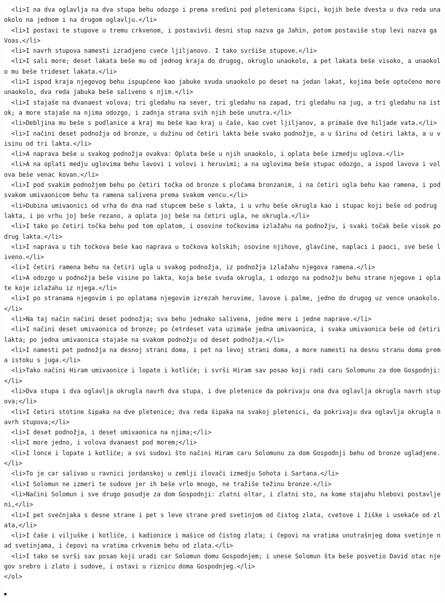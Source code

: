       <li>I na dva oglavlja na dva stupa behu odozgo i prema sredini pod pletenicama šipci, kojih beše dvesta u dva reda unaokolo na jednom i na drugom oglavlju.</li>
      <li>I postavi te stupove u tremu crkvenom, i postavivši desni stup nazva ga Jahin, potom postaviše stup levi nazva ga Voas.</li>
      <li>I navrh stupova namesti izradjeno cveće ljiljanovo. I tako svršiše stupove.</li>
      <li>I sali more; deset lakata beše mu od jednog kraja do drugog, okruglo unaokolo, a pet lakata beše visoko, a unaokolo mu beše trideset lakata.</li>
      <li>I ispod kraja njegovog behu ispupčene kao jabuke svuda unaokolo po deset na jedan lakat, kojima beše optočeno more unaokolo, dva reda jabuka beše saliveno s njim.</li>
      <li>I stajaše na dvanaest volova; tri gledahu na sever, tri gledahu na zapad, tri gledahu na jug, a tri gledahu na istok; a more stajaše na njima odozgo, i zadnja strana svih njih beše unutra.</li>
      <li>Debljina mu beše s podlanice a kraj mu beše kao kraj u čaše, kao cvet ljiljanov, a primaše dve hiljade vata.</li>
      <li>I načini deset podnožja od bronze, u dužinu od četiri lakta beše svako podnožje, a u širinu od četiri lakta, a u visinu od tri lakta.</li>
      <li>A naprava beše u svakog podnožja ovakva: Oplata beše u njih unaokolo, i oplata beše izmedju uglova.</li>
      <li>A na oplati medju uglovima behu lavovi i volovi i heruvimi; a na uglovima beše stupac odozgo, a ispod lavova i volova beše venac kovan.</li>
      <li>I pod svakim podnožjem behu po četiri točka od bronze s pločama bronzanim, i na četiri ugla behu kao ramena, i pod svakom umivaonicom behu ta ramena salivena prema svakom vencu.</li>
      <li>Dubina umivaonici od vrha do dna nad stupcem beše s lakta, i u vrhu beše okrugla kao i stupac koji beše od podrug lakta, i po vrhu joj beše rezano, a oplata joj beše na četiri ugla, ne okrugla.</li>
      <li>I tako po četiri točka behu pod tom oplatom, i osovine točkovima izlažahu na podnožju, i svaki točak beše visok podrug lakta.</li>
      <li>I naprava u tih točkova beše kao naprava u točkova kolskih; osovine njihove, glavčine, naplaci i paoci, sve beše liveno.</li>
      <li>I četiri ramena behu na četiri ugla u svakog podnožja, iz podnožja izlažahu njegova ramena.</li>
      <li>A odozgo u podnožja beše visine po lakta, koja beše svuda okrugla, i odozgo na podnožju behu strane njegove i oplate koje izlažahu iz njega.</li>
      <li>I po stranama njegovim i po oplatama njegovim izrezah heruvime, lavove i palme, jedno do drugog uz vence unaokolo.</li>
      <li>Na taj način načini deset podnožja; sva behu jednako salivena, jedne mere i jedne naprave.</li>
      <li>I načini deset umivaonica od bronze; po četrdeset vata uzimaše jedna umivaonica, i svaka umivaonica beše od četiri lakta; po jedna umivaonica stajaše na svakom podnožju od deset podnožja.</li>
      <li>I namesti pet podnožja na desnoj strani doma, i pet na levoj strani doma, a more namesti na desnu stranu doma prema istoku s juga.</li>
      <li>Tako načini Hiram umivaonice i lopate i kotliće; i svrši Hiram sav posao koji radi caru Solomunu za dom Gospodnji:</li>
      <li>Dva stupa i dva oglavlja okrugla navrh dva stupa, i dve pletenice da pokrivaju ona dva oglavlja okrugla navrh stupova;</li>
      <li>I četiri stotine šipaka na dve pletenice; dva reda šipaka na svakoj pletenici, da pokrivaju dva oglavlja okrugla navrh stupova;</li>
      <li>I deset podnožja, i deset umivaonica na njima;</li>
      <li>I more jedno, i volova dvanaest pod morem;</li>
      <li>I lonce i lopate i kotliće; a svi sudovi što načini Hiram caru Solomunu za dom Gospodnji behu od bronze ugladjene.</li>
      <li>To je car salivao u ravnici jordanskoj u zemlji ilovači izmedju Sohota i Sartana.</li>
      <li>I Solomun ne izmeri te sudove jer ih beše vrlo mnogo, ne tražiše težinu bronze.</li>
      <li>Načini Solomun i sve drugo posudje za dom Gospodnji: zlatni oltar, i zlatni sto, na kome stajahu hlebovi postavljeni,</li>
      <li>I pet svećnjaka s desne strane i pet s leve strane pred svetinjom od čistog zlata, cvetove i žiške i usekače od zlata,</li>
      <li>I čaše i viljuške i kotliće, i kadionice i mašice od čistog zlata; i čepovi na vratima unutrašnjeg doma svetinje nad svetinjama, i čepovi na vratima crkvenim behu od zlata.</li>
      <li>I tako se svrši sav posao koji uradi car Solomun domu Gospodnjem; i unese Solomun šta beše posvetio David otac njegov srebro i zlato i sudove, i ostavi u riznicu doma Gospodnjeg.</li>
    </ol>
  </li>
  <li>
    <ol>